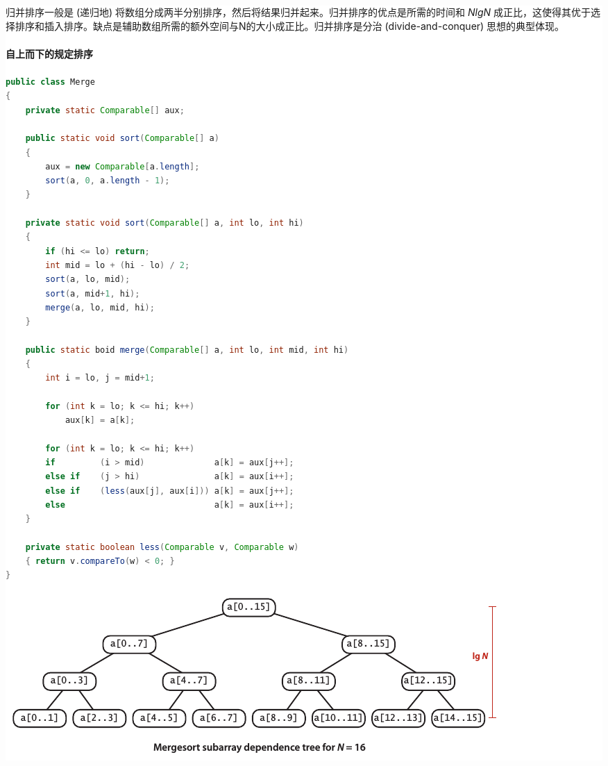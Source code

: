 归并排序一般是 (递归地) 将数组分成两半分别排序，然后将结果归并起来。归并排序的优点是所需的时间和 $NlgN$ 成正比，这使得其优于选择排序和插入排序。缺点是辅助数组所需的额外空间与N的大小成正比。归并排序是分治 (divide-and-conquer) 思想的典型体现。



#### 自上而下的规定排序

```java
public class Merge
{
    private static Comparable[] aux;

    public static void sort(Comparable[] a)
    {
        aux = new Comparable[a.length];
        sort(a, 0, a.length - 1);
    }

    private static void sort(Comparable[] a, int lo, int hi)
    {
        if (hi <= lo) return;
        int mid = lo + (hi - lo) / 2;
        sort(a, lo, mid);
        sort(a, mid+1, hi);
        merge(a, lo, mid, hi);
    }

    public static boid merge(Comparable[] a, int lo, int mid, int hi)
    {
        int i = lo, j = mid+1;

        for (int k = lo; k <= hi; k++)
            aux[k] = a[k];

        for (int k = lo; k <= hi; k++)
        if         (i > mid)              a[k] = aux[j++];
        else if    (j > hi)               a[k] = aux[i++];
        else if    (less(aux[j], aux[i])) a[k] = aux[j++];
        else                              a[k] = aux[i++];
    }

    private static boolean less(Comparable v, Comparable w)
    { return v.compareTo(w) < 0; }
}
```

![](https://raw.githubusercontent.com/massquantity/Princeton-Algorithms/master/pic/Chapter_2/6.png)
